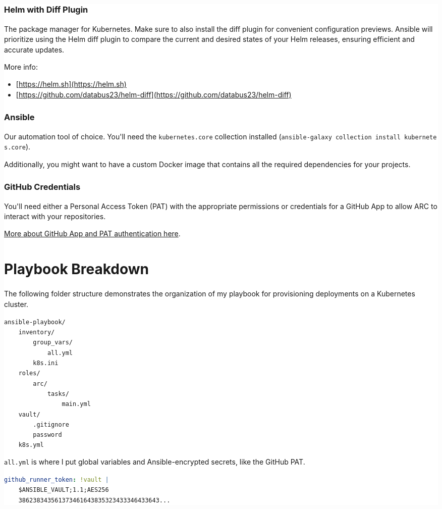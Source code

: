 ### Helm with Diff Plugin

The package manager for Kubernetes. Make sure to also install the diff plugin for convenient configuration previews. Ansible will prioritize using the Helm diff plugin to compare the current and desired states of your Helm releases, ensuring efficient and accurate updates.

More info:
- [https://helm.sh](https://helm.sh)
- [https://github.com/databus23/helm-diff](https://github.com/databus23/helm-diff)

### Ansible

Our automation tool of choice. You'll need the `kubernetes.core` collection installed (`ansible-galaxy collection install kubernetes.core`).

Additionally, you might want to have a custom Docker image that contains all the required dependencies for your projects.

### GitHub Credentials

You'll need either a Personal Access Token (PAT) with the appropriate permissions or credentials for a GitHub App to allow ARC to interact with your repositories.

[More about GitHub App and PAT authentication here](https://docs.github.com/en/actions/hosting-your-own-runners/managing-self-hosted-runners-with-actions-runner-controller/authenticating-to-the-github-api).

# Playbook Breakdown

The following folder structure demonstrates the organization of my playbook for provisioning deployments on a Kubernetes cluster.

```
ansible-playbook/
    inventory/
        group_vars/
            all.yml
        k8s.ini
    roles/
        arc/
            tasks/
                main.yml
    vault/
        .gitignore
        password
    k8s.yml
```

`all.yml` is where I put global variables and Ansible-encrypted secrets, like the GitHub PAT.

```yaml
github_runner_token: !vault |
    $ANSIBLE_VAULT;1.1;AES256
    386238343561373461643835323433346433643...
```

